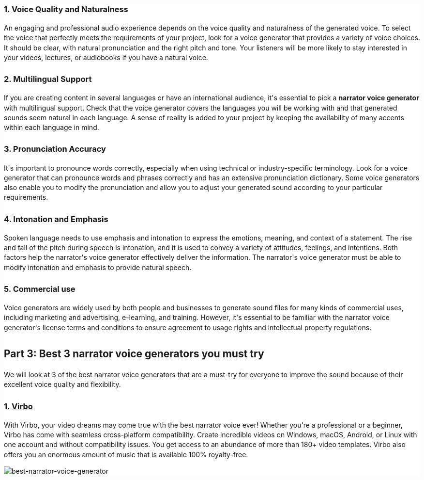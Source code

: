 ### **1\. Voice Quality and Naturalness**

An engaging and professional audio experience depends on the voice quality and naturalness of the generated voice. To select the voice that perfectly meets the requirements of your project, look for a voice generator that provides a variety of voice choices. It should be clear, with natural pronunciation and the right pitch and tone. Your listeners will be more likely to stay interested in your videos, lectures, or audiobooks if you have a natural voice.

### **2\. Multilingual Support**

If you are creating content in several languages or have an international audience, it's essential to pick a **narrator voice generator** with multilingual support. Check that the voice generator covers the languages you will be working with and that generated sounds seem natural in each language. A sense of reality is added to your project by keeping the availability of many accents within each language in mind.

### **3\. Pronunciation Accuracy**

It's important to pronounce words correctly, especially when using technical or industry-specific terminology. Look for a voice generator that can pronounce words and phrases correctly and has an extensive pronunciation dictionary. Some voice generators also enable you to modify the pronunciation and allow you to adjust your generated sound according to your particular requirements.

### **4\. Intonation and Emphasis**

Spoken language needs to use emphasis and intonation to express the emotions, meaning, and context of a statement. The rise and fall of the pitch during speech is intonation, and it is used to convey a variety of attitudes, feelings, and intentions. Both factors help the narrator's voice generator effectively deliver the information. The narrator's voice generator must be able to modify intonation and emphasis to provide natural speech.

### **5\. Commercial use**

Voice generators are widely used by both people and businesses to generate sound files for many kinds of commercial uses, including marketing and advertising, e-learning, and training. However, it's essential to be familiar with the narrator voice generator's license terms and conditions to ensure agreement to usage rights and intellectual property regulations.

## Part 3: Best 3 narrator voice generators you must try

We will look at 3 of the best narrator voice generators that are a must-try for everyone to improve the sound because of their excellent voice quality and flexibility.

### **1\. [Virbo](https://virbo.wondershare.com/)**

With Virbo, your video dreams may come true with the best narrator voice ever! Whether you're a professional or a beginner, Virbo has come with seamless cross-platform compatibility. Create incredible videos on Windows, macOS, Android, or Linux with one account and without compatibility issues. You get access to an abundance of more than 180+ video templates. Virbo also offers you an enormous amount of music that is available 100% royalty-free.

![best-narrator-voice-generator](https://images.wondershare.com/virbo/features/ai-voice/best-narrator-voice-generator.JPG)

